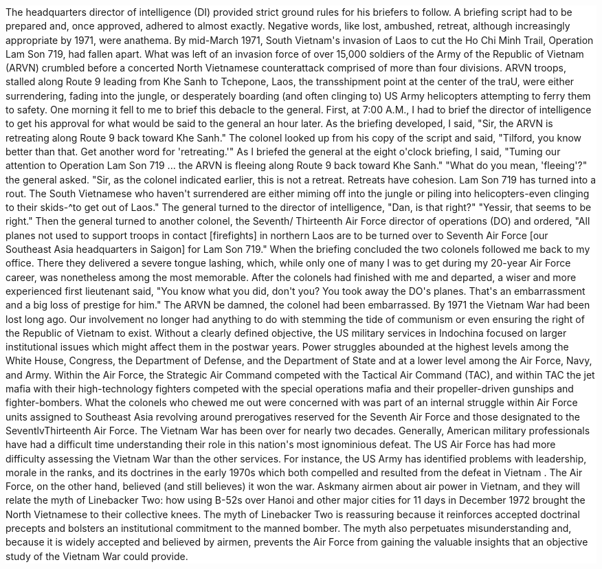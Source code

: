The headquarters director of intelligence (DI) provided strict ground rules for his briefers to follow. A briefing script had to be prepared and, once approved, adhered to almost exactly. Negative words, like lost, ambushed, retreat, although increasingly appropriate by 1971, were anathema.
By mid-March 1971, South Vietnam's invasion of Laos to cut the Ho Chi Minh Trail, Operation Lam Son 719, had fallen apart. What was left of an invasion force of over 15,000 soldiers of the Army of the Republic of Vietnam (ARVN) crumbled before a concerted North Vietnamese counterattack comprised of more than four divisions. ARVN troops, stalled along Route 9 leading from Khe Sanh to Tchepone, Laos, the transshipment point at the center of the traU, were either surrendering, fading into the jungle, or desperately boarding (and often clinging to) US Army helicopters attempting to ferry them to safety.
One morning it fell to me to brief this debacle to the general. First, at 7:00 A.M., I had to brief the director of intelligence to get his approval for what would be said to the general an hour later. As the briefing developed, I said, "Sir, the ARVN is retreating along Route 9 back toward Khe Sanh." The colonel looked up from his copy of the script and said, "Tilford, you know better than that. Get another word for 'retreating.'" As I briefed the general at the eight o'clock briefing, I said, "Tuming our attention to Operation Lam Son 719 ... the ARVN is fleeing along Route 9 back toward Khe Sanh."
"What do you mean, 'fleeing'?" the general asked. "Sir, as the colonel indicated earlier, this is not a retreat. Retreats have cohesion. Lam Son 719 has turned into a rout. The South Vietnamese who haven't surrendered are either miming off into the jungle or piling into helicopters-even clinging to their skids-^to get out of Laos."
The general turned to the director of intelligence, "Dan, is that right?" "Yessir, that seems to be right." Then the general turned to another colonel, the Seventh/ Thirteenth Air Force director of operations (DO) and ordered, "All planes not used to support troops in contact [firefights] in northern Laos are to be turned over to Seventh Air Force [our Southeast Asia headquarters in Saigon] for Lam Son 719."
When the briefing concluded the two colonels followed me back to my office. There they delivered a severe tongue lashing, which, while only one of many I was to get during my 20-year Air Force career, was nonetheless among the most memorable. After the colonels had finished with me and departed, a wiser and more experienced first lieutenant said, "You know what you did, don't you? You took away the DO's planes. That's an embarrassment and a big loss of prestige for him." The ARVN be damned, the colonel had been embarrassed.
By 1971 the Vietnam War had been lost long ago. Our involvement no longer had anything to do with stemming the tide of communism or even ensuring the right of the Republic of Vietnam to exist. Without a clearly defined objective, the US military services in Indochina focused on larger institutional issues which might affect them in the postwar years. Power struggles abounded at the highest levels among the White House, Congress, the Department of Defense, and the Department of State and at a lower level among the Air Force, Navy, and Army. Within the Air Force, the Strategic Air Command competed with the Tactical Air Command (TAC), and within TAC the jet mafia with their high-technology fighters competed with the special operations mafia and their propeller-driven gunships and fighter-bombers. What the colonels who chewed me out were concerned with was part of an internal struggle within Air Force units assigned to Southeast Asia revolving around prerogatives reserved for the Seventh Air Force and those designated to the SeventlvThirteenth Air Force.
The Vietnam War has been over for nearly two decades. Generally, American military professionals have had a difficult time understanding their role in this nation's most ignominious defeat. The US Air Force has had more difficulty assessing the Vietnam War than the other services. For instance, the US Army has identified problems with leadership, morale in the ranks, and its doctrines in the early 1970s which both compelled and resulted from the defeat in Vietnam . The Air Force, on the other hand, believed (and still believes) it won the war. Askmany airmen about air power in Vietnam, and they will relate the myth of Linebacker Two: how using B-52s over Hanoi and other major cities for 11 days in December 1972 brought the North Vietnamese to their collective knees. The myth of Linebacker Two is reassuring because it reinforces accepted doctrinal precepts and bolsters an institutional commitment to the manned bomber. The myth also perpetuates misunderstanding and, because it is widely accepted and believed by airmen, prevents the Air Force from gaining the valuable insights that an objective study of the Vietnam War could provide.
